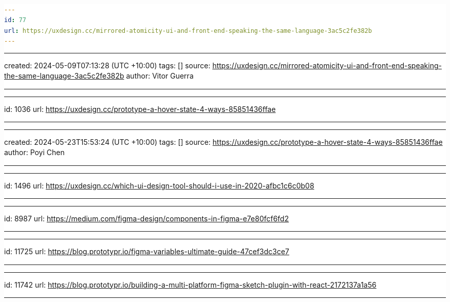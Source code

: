 ```yaml
---
id: 77
url: https://uxdesign.cc/mirrored-atomicity-ui-and-front-end-speaking-the-same-language-3ac5c2fe382b
---
```


---
created: 2024-05-09T07:13:28 (UTC +10:00)
tags: []
source: https://uxdesign.cc/mirrored-atomicity-ui-and-front-end-speaking-the-same-language-3ac5c2fe382b
author: Vitor Guerra

---


---
id: 1036
url: https://uxdesign.cc/prototype-a-hover-state-4-ways-85851436ffae

---

---
created: 2024-05-23T15:53:24 (UTC +10:00)
tags: []
source: https://uxdesign.cc/prototype-a-hover-state-4-ways-85851436ffae
author: Poyi Chen

---

---
id: 1496
url: https://uxdesign.cc/which-ui-design-tool-should-i-use-in-2020-afbc1c6c0b08

---


---
id: 8987
url: https://medium.com/figma-design/components-in-figma-e7e80fcf6fd2

---

---
id: 11725
url: https://blog.prototypr.io/figma-variables-ultimate-guide-47cef3dc3ce7

---

---
id: 11742
url: https://blog.prototypr.io/building-a-multi-platform-figma-sketch-plugin-with-react-2172137a1a56

---